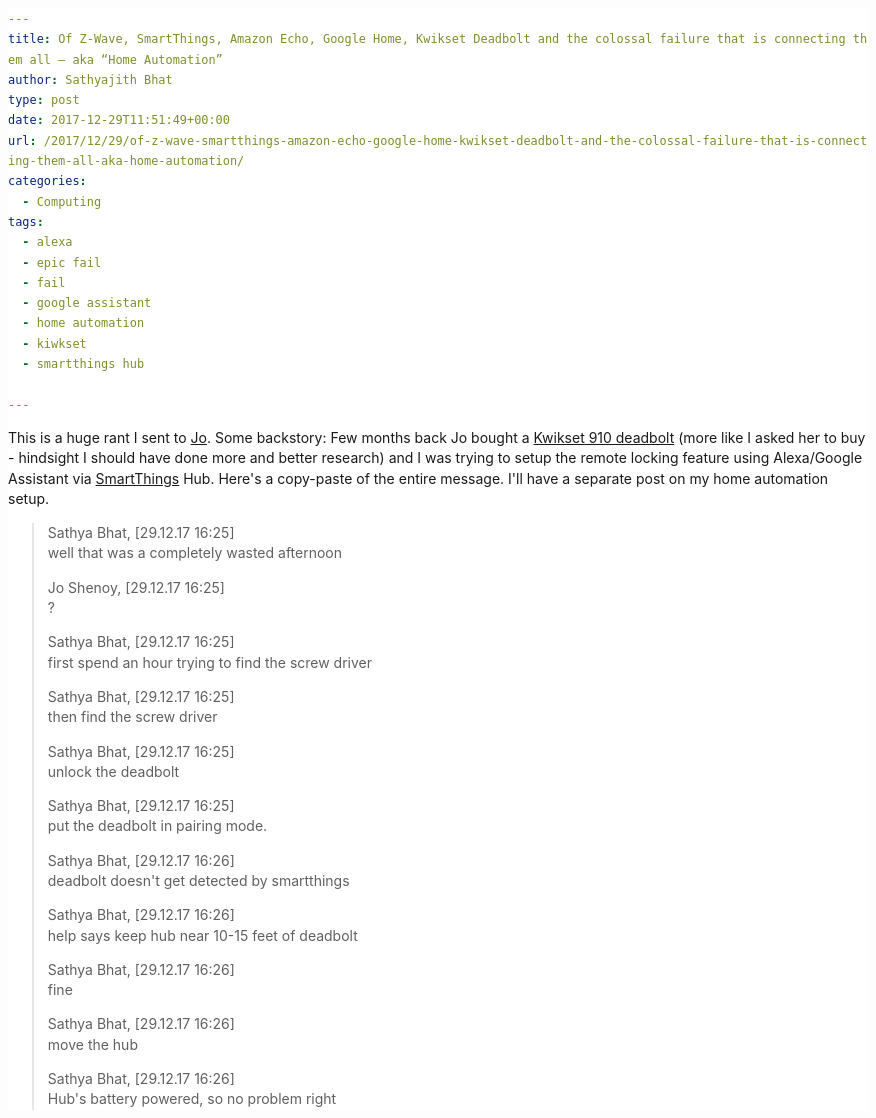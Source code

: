 ```yaml
---
title: Of Z-Wave, SmartThings, Amazon Echo, Google Home, Kwikset Deadbolt and the colossal failure that is connecting them all – aka “Home Automation”
author: Sathyajith Bhat
type: post
date: 2017-12-29T11:51:49+00:00
url: /2017/12/29/of-z-wave-smartthings-amazon-echo-google-home-kwikset-deadbolt-and-the-colossal-failure-that-is-connecting-them-all-aka-home-automation/
categories:
  - Computing
tags:
  - alexa
  - epic fail
  - fail
  - google assistant
  - home automation
  - kiwkset
  - smartthings hub

---
```

This is a huge rant I sent to [Jo][1]. Some backstory: Few months back Jo bought a <a href="https://www.amazon.com/Kwikset-SmartCode-Electronic-SmartThings-featuring/dp/B004F1B24I/ref=sr_1_1?ie=UTF8&qid=1514550037&sr=8-1&keywords=kwikset+910" target="_blank" rel="noopener">Kwikset 910 deadbolt</a> (more like I asked her to buy - hindsight I should have done more and better research) and I was trying to setup the remote locking feature using Alexa/Google Assistant via <a href="https://www.amazon.com/Samsung-SmartThings-Smart-Home-Hub/dp/B010NZV0GE/ref=sr_1_3?s=hi&ie=UTF8&qid=1514550067&sr=1-3&keywords=smartthings+hub" target="_blank" rel="noopener">SmartThings</a> Hub. Here's a copy-paste of the entire message. I'll have a separate post on my home automation setup.



> Sathya Bhat, [29.12.17 16:25]  
> well that was a completely wasted afternoon
> 
> Jo Shenoy, [29.12.17 16:25]  
> ?
> 
> Sathya Bhat, [29.12.17 16:25]  
> first spend an hour trying to find the screw driver
> 
> Sathya Bhat, [29.12.17 16:25]  
> then find the screw driver
> 
> Sathya Bhat, [29.12.17 16:25]  
> unlock the deadbolt
> 
> Sathya Bhat, [29.12.17 16:25]  
> put the deadbolt in pairing mode.
> 
> Sathya Bhat, [29.12.17 16:26]  
> deadbolt doesn't get detected by smartthings
> 
> Sathya Bhat, [29.12.17 16:26]  
> help says keep hub near 10-15 feet of deadbolt
> 
> Sathya Bhat, [29.12.17 16:26]  
> fine
> 
> Sathya Bhat, [29.12.17 16:26]  
> move the hub
> 
> Sathya Bhat, [29.12.17 16:26]  
> Hub's battery powered, so no problem right

 [1]: https://twitter.com/joshenoy